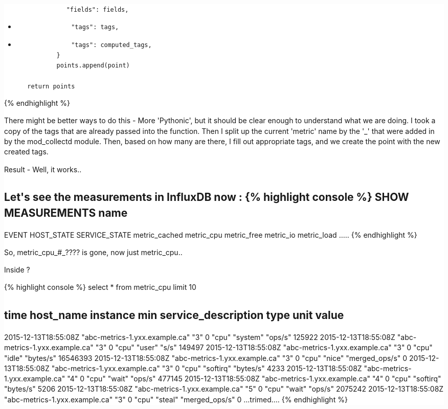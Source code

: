                     "fields": fields,
-                    "tags": tags,
+                    "tags": computed_tags,
                 }
                 points.append(point)
 
         return points
{% endhighlight %}

There might be better ways to do this - More 'Pythonic', but it should be clear enough to understand what
we are doing.  I took a copy of the tags that are already passed into the function. Then I split up the 
current 'metric' name by the '_' that were added in by the mod_collectd module.  Then, based on how 
many are there, I fill out appropriate tags, and we create the point with the new created tags.

Result - Well, it works..

Let's see the measurements in InfluxDB now :
{% highlight console %}
SHOW MEASUREMENTS
name
---------
EVENT
HOST_STATE
SERVICE_STATE
metric_cached
metric_cpu
metric_free
metric_io
metric_load
.....
{% endhighlight %}

So, metric_cpu_#_???? is gone, now just metric_cpu..

Inside ?

{% highlight console %}
select * from metric_cpu limit 10

time                  host_name                     instance  min service_description type      unit            value
--------------------------------------------------------------------------------------------------------------------------
2015-12-13T18:55:08Z  "abc-metrics-1.yxx.example.ca" "3"       0   "cpu"               "system"  "ops/s"         125922
2015-12-13T18:55:08Z  "abc-metrics-1.yxx.example.ca" "3"       0   "cpu"               "user"    "s/s"           149497
2015-12-13T18:55:08Z  "abc-metrics-1.yxx.example.ca" "3"       0   "cpu"               "idle"    "bytes/s"       16546393
2015-12-13T18:55:08Z  "abc-metrics-1.yxx.example.ca" "3"       0   "cpu"               "nice"    "merged_ops/s"  0
2015-12-13T18:55:08Z  "abc-metrics-1.yxx.example.ca" "3"       0   "cpu"               "softirq" "bytes/s"       4233
2015-12-13T18:55:08Z  "abc-metrics-1.yxx.example.ca" "4"       0   "cpu"               "wait"    "ops/s"         477145
2015-12-13T18:55:08Z  "abc-metrics-1.yxx.example.ca" "4"       0   "cpu"               "softirq" "bytes/s"       5206
2015-12-13T18:55:08Z  "abc-metrics-1.yxx.example.ca" "5"       0   "cpu"               "wait"    "ops/s"         2075242
2015-12-13T18:55:08Z  "abc-metrics-1.yxx.example.ca" "3"       0   "cpu"               "steal"   "merged_ops/s"  0
...trimed....
{% endhighlight %}

